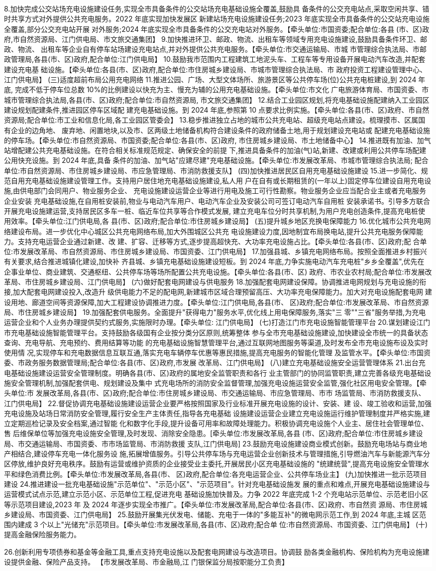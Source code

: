 8.加快完成公交站场充电设施建设任务,实现全市具备条件的公交站场充电基础设施全覆盖,鼓励具 备条件的公交充电站点,采取空闲共享、错时共享方式对外提供公共充电服务。2022 年底实现加快发展区 新建站场充电设施建设任务;2023 年底实现全市具备条件的公交站充电设施全覆盖,部分公交充电站开展 对外服务;2024 年底实现全市具备条件的公交充电站对外服务。【牵头单位:市国资委;配合单位:各县 (市、区)政府,市自然资源局、江门供电局、市文旅交通集团】
9.加快推进环卫、邮政、物流、出租车等领域专用充电设施建设,鼓励具备条件环卫、邮政、物流、
出租车等企业自有停车站场建设充电站点,并对外提供公共充电服务。【牵头单位:市交通运输局、市城 市管理综合执法局、市邮政管理局,各县(市、区)政府,配合单位:江门供电局】
10.鼓励我市范围内工程建筑工地泥头车、工程车等专用设备开展电动汽车改造,并配套建设充电基 础设施。【牵头单位:各县(市、区)政府,配合单位:市住房城乡建设局、市城市管理综合执法局、市 政府投资工程建设管理中心、江门供电局】
(三)适度超前布局公用充电网络 11.推进公园、广场、大型文体场所、旅游景区等公共停车场(位)公共充电桩建设,到 2024 年底, 完成不低于停车位总数 10%的比例建设以快充为主、慢充为辅的公用充电基础设施。【牵头单位:市文化 广电旅游体育局、市国资委、市城市管理综合执法局,各县(市、区)政府;配合单位:市自然资源局, 市文旅交通集团】
12.结合工业园区规划,将充电基础设施配建纳入工业园区建设规划配建条件,推进园区停车区域配 建充电基础设施。到 2024 年底,参照第 10 点要求比例实施。【牵头单位:各县(市、区)政府、市自然 资源局;配合单位:市工业和信息化局,各工业园区管委会】
13.稳步推进独立占地的城市公共充电站、超级充电站点建设。梳理摸市、区属国有企业的边角地、
废弃地、闲置地块,以及市、区两级土地储备机构符合建设条件的政府储备土地,用于规划建设充电站或 配建充电基础设施的停车场。【牵头单位:市自然资源局、市国资委;配合单位:各县(市、区)政府, 市住房城乡建设局、市土地储备中心】
14.推进既有加油、加气站增配建公共充电基础设施。在符合相关标准规范规定、确保安全的前提 下,推进具备条件的加油(气)站,新建、改建或利用公共停车场配建公用快充设施。到 2024 年底,具备 条件的加油、加气站"应建尽建"充电基础设施。【牵头单位:市发展改革局、市城市管理综合执法局; 配合单位:市自然资源局、市住房城乡建设局、市应急管理局、市消防救援支队】
(四)加快推进居民区自用充电基础设施建设 15.进一步简化、规范自用充电基础设施建设管理工作。支持用户居住地充电基础设施建设,私人用 户在自有或长期租赁的(一年以上)固定停车位建设自用充电设施,由供电部门会同用户、物业服务企业、
充电设施建设运营企业等进行用电及施工可行性勘察。物业服务企业应当配合业主或者充电服务企业安装 充电基础设施,在自用桩安装前,物业与电动汽车用户、电动汽车企业及安装公司可签订电动汽车自用桩 安装承诺书。引导多方联合开展充电设施建运营,支持居民区多车一桩、临近车位共享等合作模式发展, 建立充电车位分时共享机制,为用户充电创造条件,提高充电桩使用效率。【牵头单位:江门供电局,各 县(市、区)政府;配合单位:市住房城乡建设局】
(五)提升城乡地区充换电保障能力 16.优化城市公共充电网络建设布局。进一步优化中心城区公共充电网络布局,加大外围城区公共充 电设施建设力度,因地制宜布局换电站,提升公共充电服务保障能力。支持充电运营企业通过新建、改 建、扩容、迁移等方式,逐步提高超快充、大功率充电设施占比。【牵头单位:各县(市、区)政府;配 合单位:市发展改革局、市自然资源局、市住房城乡建设局、市国资委、江门供电局】
17.加强县城、乡镇充电网络布局。按照全面推进乡村振兴有关要求,结合推进城镇化建设,加快补 齐县城、乡镇充电基础设施建设短板。到 2024 年底,力争实施电动汽车充电桩"乡乡全覆盖",优先在 企事业单位、商业建筑、交通枢纽、公共停车场等场所配置公共充电设施。【牵头单位:各县(市、区)
政府、市农业农村局;配合单位:市发展改革局、市住房城乡建设局、江门供电局】
(六)做好配套电网建设与供电服务 18.加强配套电网建设保障。协调推进电网规划与充电设施的衔接,加大配套电网建设投入,改造升 级供电能力不足的配电网,新建城市区域合理预留高压、大功率充电保障能力。加大对充电设施配套电网 建设用地、廊道空间等资源保障,加大工程建设协调推进力度。【牵头单位:江门供电局,各县(市、 区)政府;配合单位:市发展改革局、市自然资源局、市住房城乡建设局】
19.加强配套供电服务。全面提升"获得电力"服务水平,优化线上用电保障服务,落实"三 零""三省"服务举措,为充电运营企业和个人业务办理提供契约式服务,实施限时办理。【牵头单位: 江门供电局】
(七)打造江门市充电设施智能管理平台 20.谋划建设江门市充电基础设施智能管理平台。支持鼓励各级国有企业按分类分区原则,统筹整体 参与全市充电基础设施建设,加快建设全市统一的具备状态查询、充电导航、充电预约、费用结算等功能 的充电基础设施智慧管理平台,通过互联网地图服务等渠道,及时发布全市充电设施布设及实时使用情 况,实现停车和充电数据信息互联互通,落实充电车辆停车优惠等惠民措施,提高充电服务的智能化管理 及监管水平。【牵头单位:市国资委、市政务服务数据管理局;配合单位:各县(市、区)政府,市发展 改革局、江门供电局】
(八)建立充电基础设施安全运营管理体系 21.出台充电基础设施建设运营安全管理制度。明确各县(市、区)政府的属地安全监管职责和各行 业主管部门的协同监管职责,建立完善各级充电基础设施安全管理机制,加强配套供电、规划建设及集中 式充电场所的消防安全监督管理,加强充电设施运营安全监管,强化社区用电安全管理。【牵头单位:市 发展改革局,各县(市、区)政府;配合单位:市住房城乡建设局、市交通运输局、市应急管理局、市市 场监管局、市消防救援支队、江门供电局】
22.督促协调充电基础设施建设运营企业要严格按照国家及行业标准开展充电设施的设计、安装、建 设、竣工验收和运营,加强充电设施及站场日常消防安全管理,履行安全生产主体责任,指导各充电基础 设施建设运营企业建立充电设施运行维护管理制度并严格实施,建立定期巡检记录及安全档案,通过智能 化和数字化手段,提升设备可用率和故障处理能力。积极协调充电设施个人业主、居住社会管理单位、售 后维保单位等加强充电设施安全管理,及时发现、消除安全隐患。[牵头单位:市发展改革局,各县
(市、区)政府;配合单位:市住房城乡建设局、市交通运输局、市国资委、市市场监管局、市消防救援 支队,江门供电局]
23.鼓励充电设施建设商业模式创新。鼓励充电场站与商业地产相结合,建设停车充电一体化服务设 施,拓展增值服务。引导公共停车场与充电运营企业创新技术与管理措施,引导燃油汽车与新能源汽车分 区停放,维护良好充电秩序。鼓励有运营或维护资质的企业接受业主委托,开展居民小区充电基础设施的
"统建统营",提高充电设施安全管理水平和绿色消费比例。【牵头单位:市发展改革局,各县(市、
区)政府,配合单位:各充电运营企业、公共停车场业主】
(九)加快推进一批示范项目建设 24.推进建设一批充电基础设施"示范单位"、"示范小区"、"示范项目"。针对充电基础设施发 展的重点和难点,开展充电基础设施建设与运营模式试点示范,建立示范小区、示范单位工程,促进充电 基础设施加快普及。力争 2022 年底完成 1-2 个充电站示范单位、示范老旧小区等示范项目建设,2023 年 及 2024 年逐步实现全市推广。【牵头单位:市发展改革局,配合单位:各县(市、区)政府、市自然资 源局、市住房城乡建设局、市国资委、江门供电局】
25.鼓励开展集光伏发电、储能、充电于一体的"多能互补"的微电网示范工作,到 2024 年底,主城 区范围内建成 3 个以上"光储充"示范项目。【牵头单位:市发展改革局,各县(市、区)政府;配合单 位:市自然资源局、市国资委、江门供电局】
(十)提高金融保险服务能力。

26.创新利用专项债券和基金等金融工具,重点支持充电设施以及配套电网建设与改造项目。协调鼓 励各类金融机构、保险机构为充电设施建设提供金融、保险产品支持。 【市发展改革局、市金融局,江 门银保监分局按职能分工负责】
